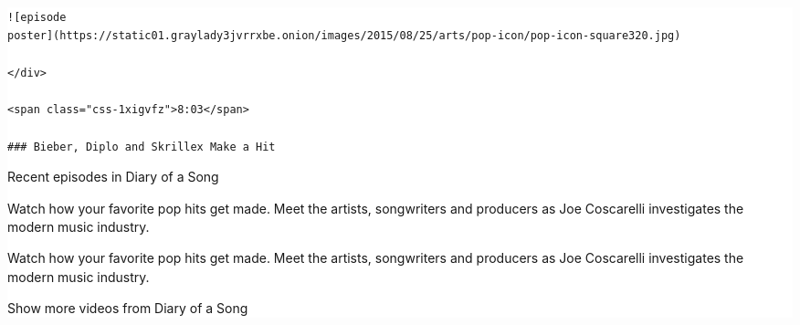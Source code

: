     ![episode
    poster](https://static01.graylady3jvrrxbe.onion/images/2015/08/25/arts/pop-icon/pop-icon-square320.jpg)
    
    </div>
    
    <span class="css-1xigvfz">8:03</span>
    
    ### Bieber, Diplo and Skrillex Make a Hit

</div>

<div class="css-1iyuew3">

</div>

</div>

<div>

<div id="Diary-of-a-Song" class="css-1ipv97n">

Recent episodes in <span class="css-1galvr2">Diary of a Song</span>

</div>

<div class="css-1rdxns7">

<div>

Watch how your favorite pop hits get made. Meet the artists, songwriters
and producers as Joe Coscarelli investigates the modern music industry.

</div>

</div>

<div class="css-1dv1kvn">

Watch how your favorite pop hits get made. Meet the artists, songwriters
and producers as Joe Coscarelli investigates the modern music industry.

</div>

<div class="css-1wapnqs" data-aria-labelledby="Diary-of-a-Song">

<div class="css-1gce877">

Show more videos from Diary of a
Song

<div>

<div style="border:0;clip:rect(0 0 0 0);height:1px;margin:-1px;overflow:hidden;white-space:nowrap;padding:0;width:1px;position:absolute" data-role="log" data-aria-live="assertive">

</div>

<div style="border:0;clip:rect(0 0 0 0);height:1px;margin:-1px;overflow:hidden;white-space:nowrap;padding:0;width:1px;position:absolute" data-role="log" data-aria-live="assertive">

</div>

